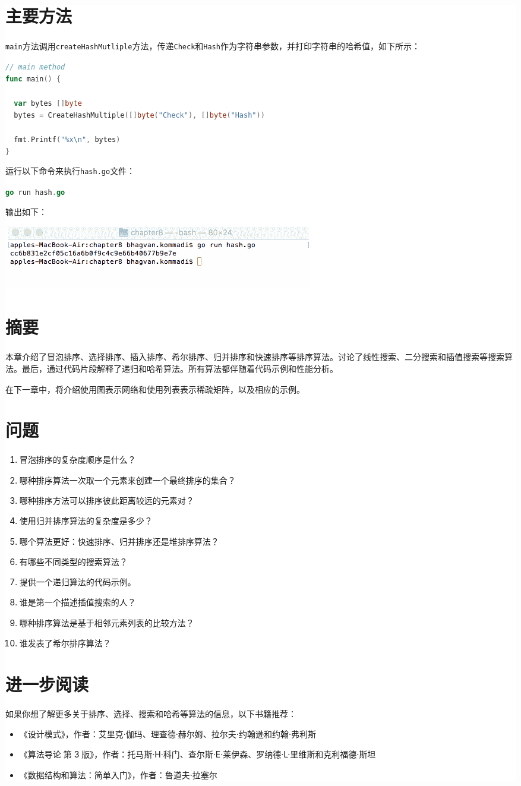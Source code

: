 # 主要方法

`main`方法调用`createHashMutliple`方法，传递`Check`和`Hash`作为字符串参数，并打印字符串的哈希值，如下所示：

```go
// main method
func main() {

  var bytes []byte
  bytes = CreateHashMultiple([]byte("Check"), []byte("Hash"))

  fmt.Printf("%x\n", bytes)
}
```

运行以下命令来执行`hash.go`文件：

```go
go run hash.go
```

输出如下：

![图片](img/8c678fd3-3cd8-4766-9b8c-fc4133819e4a.png)

# 摘要

本章介绍了冒泡排序、选择排序、插入排序、希尔排序、归并排序和快速排序等排序算法。讨论了线性搜索、二分搜索和插值搜索等搜索算法。最后，通过代码片段解释了递归和哈希算法。所有算法都伴随着代码示例和性能分析。

在下一章中，将介绍使用图表示网络和使用列表表示稀疏矩阵，以及相应的示例。

# 问题

1.  冒泡排序的复杂度顺序是什么？

1.  哪种排序算法一次取一个元素来创建一个最终排序的集合？

1.  哪种排序方法可以排序彼此距离较远的元素对？

1.  使用归并排序算法的复杂度是多少？

1.  哪个算法更好：快速排序、归并排序还是堆排序算法？

1.  有哪些不同类型的搜索算法？

1.  提供一个递归算法的代码示例。

1.  谁是第一个描述插值搜索的人？

1.  哪种排序算法是基于相邻元素列表的比较方法？

1.  谁发表了希尔排序算法？

# 进一步阅读

如果你想了解更多关于排序、选择、搜索和哈希等算法的信息，以下书籍推荐：

+   《设计模式》，作者：艾里克·伽玛、理查德·赫尔姆、拉尔夫·约翰逊和约翰·弗利斯

+   《算法导论 第 3 版》，作者：托马斯·H·科门、查尔斯·E·莱伊森、罗纳德·L·里维斯和克利福德·斯坦

+   《数据结构和算法：简单入门》，作者：鲁道夫·拉塞尔
